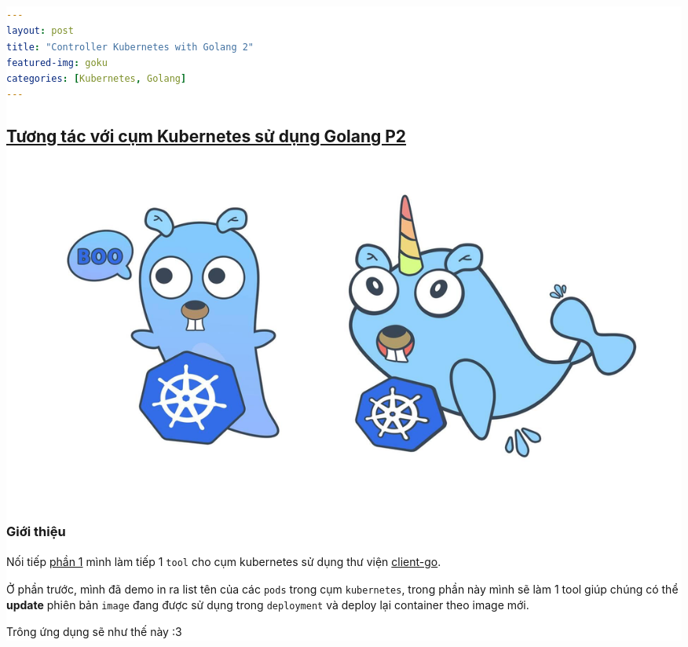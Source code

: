 ```yaml
---
layout: post
title: "Controller Kubernetes with Golang 2"
featured-img: goku
categories: [Kubernetes, Golang]
---
```


## **[Tương tác với cụm Kubernetes sử dụng Golang P2](https://ductn.info/controller-kubernetes-with-golang-2/)**

  <p align="center">
    <img src="../assets/img/posts/goku.jpg">
  </p>

### **Giới thiệu**

  Nối tiếp [phần 1](https://ductn.info/controller-kubernetes-with-golang/)
mình làm tiếp 1 `tool` cho cụm kubernetes sử dụng thư viện [client-go](https://github.com/kubernetes/client-go).

  Ở phần trước, mình đã demo in ra list tên của các `pods` trong cụm `kubernetes`,
trong phần này mình sẽ làm 1 tool giúp chúng có thể **update** phiên bản `image`
đang được sử dụng trong `deployment` và deploy lại container theo image mới.

  Trông ứng dụng sẽ như thế này :3 

  <p align="center">